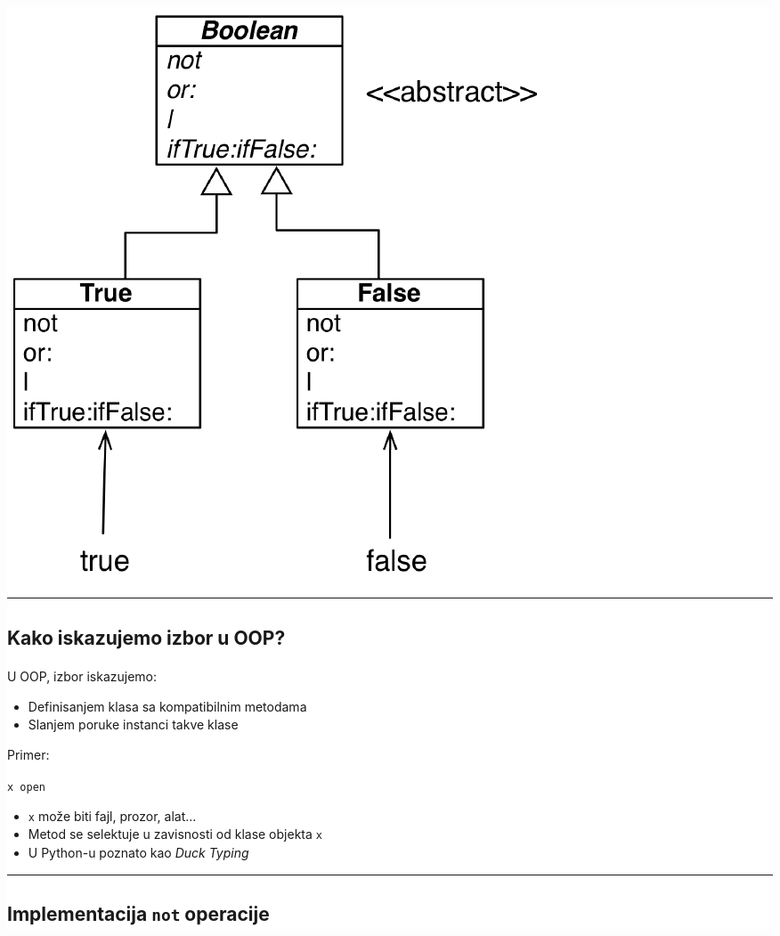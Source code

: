 ![:scale 40%](pharo/boolean.png)

---
## Kako iskazujemo izbor u OOP?

U OOP, izbor iskazujemo:

- Definisanjem klasa sa kompatibilnim metodama
- Slanjem poruke instanci takve klase

Primer:

```smalltalk
x open
```

- `x` može biti fajl, prozor, alat...
- Metod se selektuje u zavisnosti od klase objekta `x`
- U Python-u poznato kao *Duck Typing*

---
## Implementacija `not` operacije
